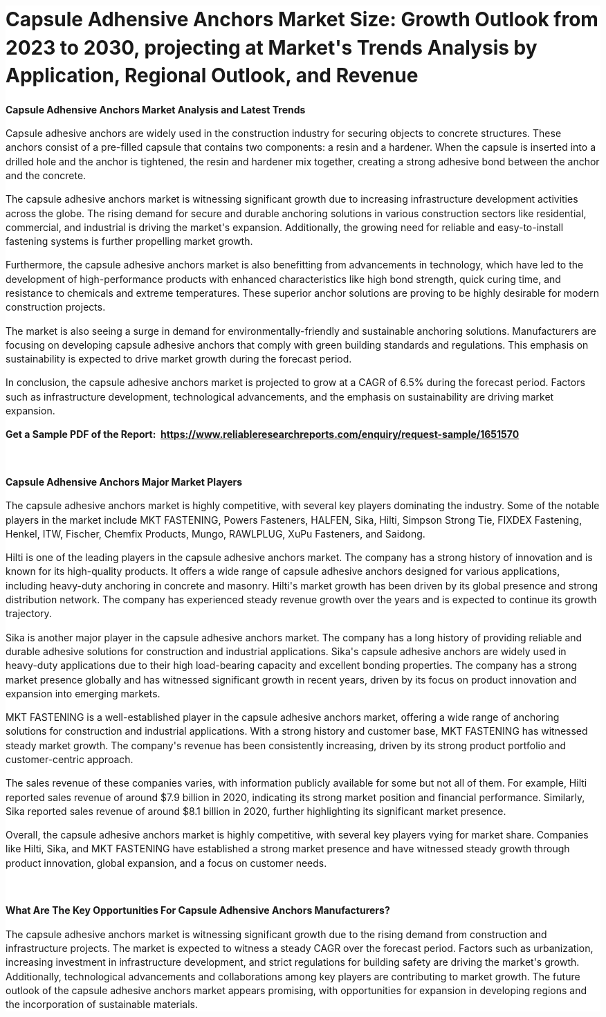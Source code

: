 <p><h1>Capsule Adhensive Anchors Market Size: Growth Outlook from 2023 to 2030, projecting at Market's Trends Analysis by Application, Regional Outlook, and Revenue</h1></p><p><strong>Capsule Adhensive Anchors Market Analysis and Latest Trends</strong></p>
<p><p>Capsule adhesive anchors are widely used in the construction industry for securing objects to concrete structures. These anchors consist of a pre-filled capsule that contains two components: a resin and a hardener. When the capsule is inserted into a drilled hole and the anchor is tightened, the resin and hardener mix together, creating a strong adhesive bond between the anchor and the concrete.</p><p>The capsule adhesive anchors market is witnessing significant growth due to increasing infrastructure development activities across the globe. The rising demand for secure and durable anchoring solutions in various construction sectors like residential, commercial, and industrial is driving the market's expansion. Additionally, the growing need for reliable and easy-to-install fastening systems is further propelling market growth.</p><p>Furthermore, the capsule adhesive anchors market is also benefitting from advancements in technology, which have led to the development of high-performance products with enhanced characteristics like high bond strength, quick curing time, and resistance to chemicals and extreme temperatures. These superior anchor solutions are proving to be highly desirable for modern construction projects.</p><p>The market is also seeing a surge in demand for environmentally-friendly and sustainable anchoring solutions. Manufacturers are focusing on developing capsule adhesive anchors that comply with green building standards and regulations. This emphasis on sustainability is expected to drive market growth during the forecast period.</p><p>In conclusion, the capsule adhesive anchors market is projected to grow at a CAGR of 6.5% during the forecast period. Factors such as infrastructure development, technological advancements, and the emphasis on sustainability are driving market expansion.</p></p>
<p><strong>Get a Sample PDF of the Report:&nbsp; <a href="https://www.reliableresearchreports.com/enquiry/request-sample/1651570">https://www.reliableresearchreports.com/enquiry/request-sample/1651570</a></strong></p>
<p>&nbsp;</p>
<p><strong>Capsule Adhensive Anchors Major Market Players</strong></p>
<p><p>The capsule adhesive anchors market is highly competitive, with several key players dominating the industry. Some of the notable players in the market include MKT FASTENING, Powers Fasteners, HALFEN, Sika, Hilti, Simpson Strong Tie, FIXDEX Fastening, Henkel, ITW, Fischer, Chemfix Products, Mungo, RAWLPLUG, XuPu Fasteners, and Saidong.</p><p>Hilti is one of the leading players in the capsule adhesive anchors market. The company has a strong history of innovation and is known for its high-quality products. It offers a wide range of capsule adhesive anchors designed for various applications, including heavy-duty anchoring in concrete and masonry. Hilti's market growth has been driven by its global presence and strong distribution network. The company has experienced steady revenue growth over the years and is expected to continue its growth trajectory.</p><p>Sika is another major player in the capsule adhesive anchors market. The company has a long history of providing reliable and durable adhesive solutions for construction and industrial applications. Sika's capsule adhesive anchors are widely used in heavy-duty applications due to their high load-bearing capacity and excellent bonding properties. The company has a strong market presence globally and has witnessed significant growth in recent years, driven by its focus on product innovation and expansion into emerging markets.</p><p>MKT FASTENING is a well-established player in the capsule adhesive anchors market, offering a wide range of anchoring solutions for construction and industrial applications. With a strong history and customer base, MKT FASTENING has witnessed steady market growth. The company's revenue has been consistently increasing, driven by its strong product portfolio and customer-centric approach.</p><p>The sales revenue of these companies varies, with information publicly available for some but not all of them. For example, Hilti reported sales revenue of around $7.9 billion in 2020, indicating its strong market position and financial performance. Similarly, Sika reported sales revenue of around $8.1 billion in 2020, further highlighting its significant market presence.</p><p>Overall, the capsule adhesive anchors market is highly competitive, with several key players vying for market share. Companies like Hilti, Sika, and MKT FASTENING have established a strong market presence and have witnessed steady growth through product innovation, global expansion, and a focus on customer needs.</p></p>
<p>&nbsp;</p>
<p><strong>What Are The Key Opportunities For Capsule Adhensive Anchors Manufacturers?</strong></p>
<p><p>The capsule adhesive anchors market is witnessing significant growth due to the rising demand from construction and infrastructure projects. The market is expected to witness a steady CAGR over the forecast period. Factors such as urbanization, increasing investment in infrastructure development, and strict regulations for building safety are driving the market's growth. Additionally, technological advancements and collaborations among key players are contributing to market growth. The future outlook of the capsule adhesive anchors market appears promising, with opportunities for expansion in developing regions and the incorporation of sustainable materials.</p></p>